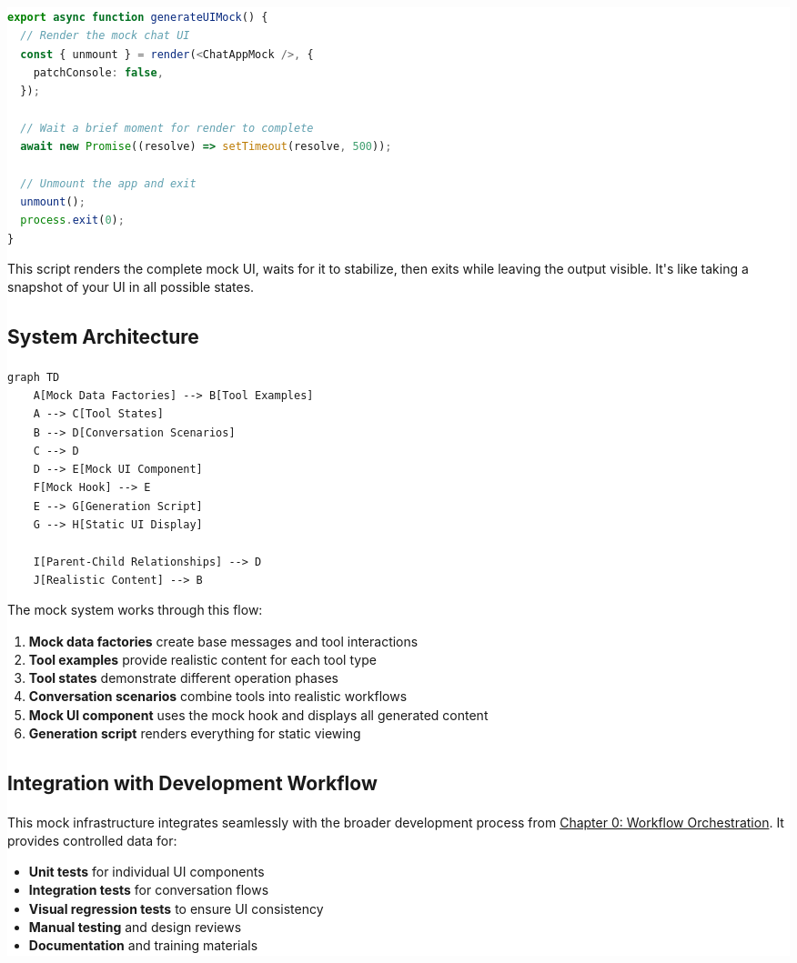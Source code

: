```typescript
export async function generateUIMock() {
  // Render the mock chat UI
  const { unmount } = render(<ChatAppMock />, {
    patchConsole: false,
  });

  // Wait a brief moment for render to complete
  await new Promise((resolve) => setTimeout(resolve, 500));

  // Unmount the app and exit
  unmount();
  process.exit(0);
}
```

This script renders the complete mock UI, waits for it to stabilize, then exits while leaving the output visible. It's like taking a snapshot of your UI in all possible states.

## System Architecture

```mermaid
graph TD
    A[Mock Data Factories] --> B[Tool Examples]
    A --> C[Tool States]
    B --> D[Conversation Scenarios]
    C --> D
    D --> E[Mock UI Component]
    F[Mock Hook] --> E
    E --> G[Generation Script]
    G --> H[Static UI Display]
    
    I[Parent-Child Relationships] --> D
    J[Realistic Content] --> B
```

The mock system works through this flow:

1. **Mock data factories** create base messages and tool interactions
2. **Tool examples** provide realistic content for each tool type
3. **Tool states** demonstrate different operation phases
4. **Conversation scenarios** combine tools into realistic workflows
5. **Mock UI component** uses the mock hook and displays all generated content
6. **Generation script** renders everything for static viewing

## Integration with Development Workflow

This mock infrastructure integrates seamlessly with the broader development process from [Chapter 0: Workflow Orchestration](chapter_0_workflow_orchestration.md). It provides controlled data for:

- **Unit tests** for individual UI components
- **Integration tests** for conversation flows  
- **Visual regression tests** to ensure UI consistency
- **Manual testing** and design reviews
- **Documentation** and training materials
